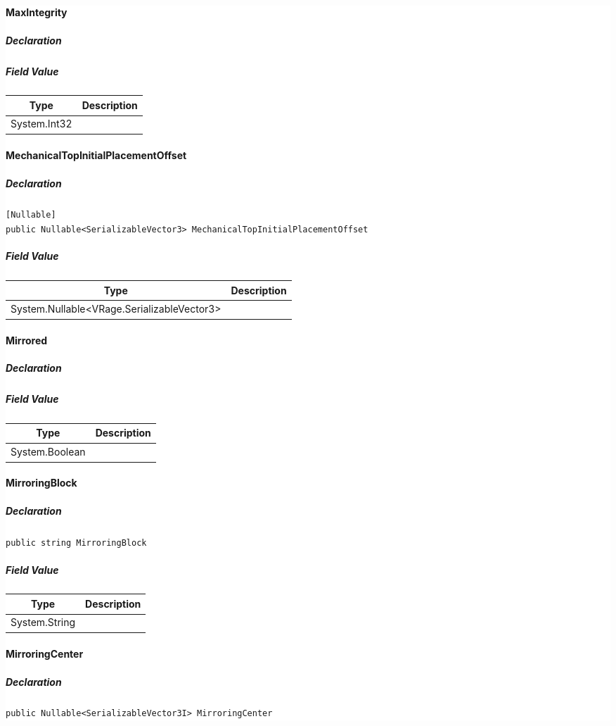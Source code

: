 #### MaxIntegrity

##### Declaration

##### Field Value

| Type | Description |
| --- | --- |
| System.Int32 |     |

#### MechanicalTopInitialPlacementOffset

##### Declaration

```
[Nullable]
public Nullable<SerializableVector3> MechanicalTopInitialPlacementOffset
```

##### Field Value

| Type | Description |
| --- | --- |
| System.Nullable<VRage.SerializableVector3\> |     |

#### Mirrored

##### Declaration

##### Field Value

| Type | Description |
| --- | --- |
| System.Boolean |     |

#### MirroringBlock

##### Declaration

```
public string MirroringBlock
```

##### Field Value

| Type | Description |
| --- | --- |
| System.String |     |

#### MirroringCenter

##### Declaration

```
public Nullable<SerializableVector3I> MirroringCenter
```
